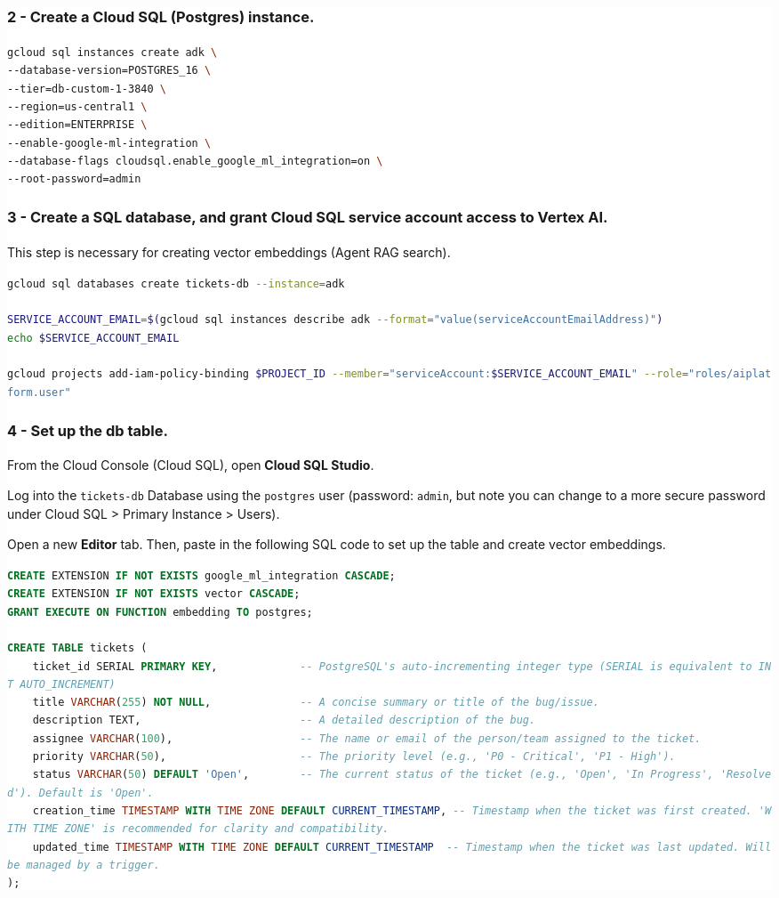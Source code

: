 ### 2 - Create a Cloud SQL (Postgres) instance. 

```bash
gcloud sql instances create adk \
--database-version=POSTGRES_16 \
--tier=db-custom-1-3840 \
--region=us-central1 \
--edition=ENTERPRISE \
--enable-google-ml-integration \
--database-flags cloudsql.enable_google_ml_integration=on \
--root-password=admin
```

### 3 - Create a SQL database, and grant Cloud SQL service account access to Vertex AI. 

This step is necessary for creating vector embeddings (Agent RAG search).

```bash 
gcloud sql databases create tickets-db --instance=adk

SERVICE_ACCOUNT_EMAIL=$(gcloud sql instances describe adk --format="value(serviceAccountEmailAddress)")
echo $SERVICE_ACCOUNT_EMAIL

gcloud projects add-iam-policy-binding $PROJECT_ID --member="serviceAccount:$SERVICE_ACCOUNT_EMAIL" --role="roles/aiplatform.user"
```

### 4 - Set up the db table. 

From the Cloud Console (Cloud SQL), open **Cloud SQL Studio**. 

Log into the `tickets-db` Database using the `postgres` user (password: `admin`, but note you can change to a more secure password under Cloud SQL > Primary Instance > Users).


Open a new **Editor** tab. Then, paste in the following SQL code to set up the table and create vector embeddings.

```SQL
CREATE EXTENSION IF NOT EXISTS google_ml_integration CASCADE;
CREATE EXTENSION IF NOT EXISTS vector CASCADE;
GRANT EXECUTE ON FUNCTION embedding TO postgres;

CREATE TABLE tickets (
    ticket_id SERIAL PRIMARY KEY,             -- PostgreSQL's auto-incrementing integer type (SERIAL is equivalent to INT AUTO_INCREMENT)
    title VARCHAR(255) NOT NULL,              -- A concise summary or title of the bug/issue.
    description TEXT,                         -- A detailed description of the bug.
    assignee VARCHAR(100),                    -- The name or email of the person/team assigned to the ticket.
    priority VARCHAR(50),                     -- The priority level (e.g., 'P0 - Critical', 'P1 - High').
    status VARCHAR(50) DEFAULT 'Open',        -- The current status of the ticket (e.g., 'Open', 'In Progress', 'Resolved'). Default is 'Open'.
    creation_time TIMESTAMP WITH TIME ZONE DEFAULT CURRENT_TIMESTAMP, -- Timestamp when the ticket was first created. 'WITH TIME ZONE' is recommended for clarity and compatibility.
    updated_time TIMESTAMP WITH TIME ZONE DEFAULT CURRENT_TIMESTAMP  -- Timestamp when the ticket was last updated. Will be managed by a trigger.
);
```
